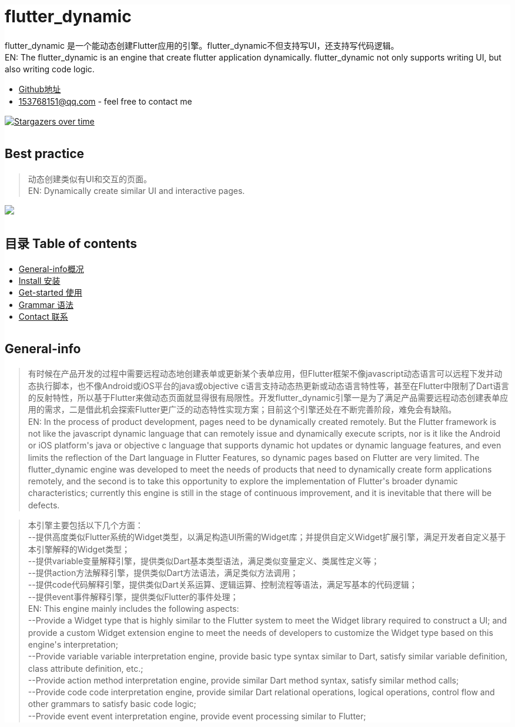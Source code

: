 # flutter_dynamic
flutter_dynamic 是一个能动态创建Flutter应用的引擎。flutter_dynamic不但支持写UI，还支持写代码逻辑。    
EN: The flutter_dynamic is an engine that create flutter application dynamically. flutter_dynamic not only supports writing UI, but also writing code logic.

* [Github地址](https://github.com/Yingzi-Technology/flutter_dynamic)
* [153768151@qq.com](https://github.com/fisherjoe) - feel free to contact me

[![Stargazers over time](https://starchart.cc/Yingzi-Technology/flutter_dynamic.svg)](https://starchart.cc/Yingzi-Technology/flutter_dynamic)

## Best practice
> 动态创建类似有UI和交互的页面。  
EN: Dynamically create similar UI and interactive pages.


<img src="https://upload-images.jianshu.io/upload_images/3868052-24e08253efeff413.gif?imageMogr2/auto-orient/strip" width="320px"/>

## 目录 Table of contents
* [General-info概况](#General-info)
* [Install 安装](#Install)
* [Get-started 使用](#Get-started)
* [Grammar 语法](#Grammar)
* [Contact 联系](#Contact)

## General-info

> 有时候在产品开发的过程中需要远程动态地创建表单或更新某个表单应用，但Flutter框架不像javascript动态语言可以远程下发并动态执行脚本，也不像Android或iOS平台的java或objective c语言支持动态热更新或动态语言特性等，甚至在Flutter中限制了Dart语言的反射特性，所以基于Flutter来做动态页面就显得很有局限性。开发flutter_dynamic引擎一是为了满足产品需要远程动态创建表单应用的需求，二是借此机会探索Flutter更广泛的动态特性实现方案；目前这个引擎还处在不断完善阶段，难免会有缺陷。  
EN: In the process of product development, pages need to be dynamically created remotely. But the Flutter framework is not like the javascript dynamic language that can remotely issue and dynamically execute scripts, nor is it like the Android or iOS platform's java or objective c language that supports dynamic hot updates or dynamic language features, and even limits the reflection of the Dart language in Flutter Features, so dynamic pages based on Flutter are very limited. The flutter_dynamic engine was developed to meet the needs of products that need to dynamically create form applications remotely, and the second is to take this opportunity to explore the implementation of Flutter's broader dynamic characteristics; currently this engine is still in the stage of continuous improvement, and it is inevitable that there will be defects.  

> 本引擎主要包括以下几个方面：  
--提供高度类似Flutter系统的Widget类型，以满足构造UI所需的Widget库；并提供自定义Widget扩展引擎，满足开发者自定义基于本引擎解释的Widget类型；  
--提供variable变量解释引擎，提供类似Dart基本类型语法，满足类似变量定义、类属性定义等；  
--提供action方法解释引擎，提供类似Dart方法语法，满足类似方法调用；  
--提供code代码解释引擎，提供类似Dart关系运算、逻辑运算、控制流程等语法，满足写基本的代码逻辑；  
--提供event事件解释引擎，提供类似Flutter的事件处理；  
EN: This engine mainly includes the following aspects:  
--Provide a Widget type that is highly similar to the Flutter system to meet the Widget library required to construct a UI; and provide a custom Widget extension engine to meet the needs of developers to customize the Widget type based on this engine's interpretation;  
--Provide variable variable interpretation engine, provide basic type syntax similar to Dart, satisfy similar variable definition, class attribute definition, etc.;  
--Provide action method interpretation engine, provide similar Dart method syntax, satisfy similar method calls;  
--Provide code code interpretation engine, provide similar Dart relational operations, logical operations, control flow and other grammars to satisfy basic code logic;  
--Provide event event interpretation engine, provide event processing similar to Flutter;  
